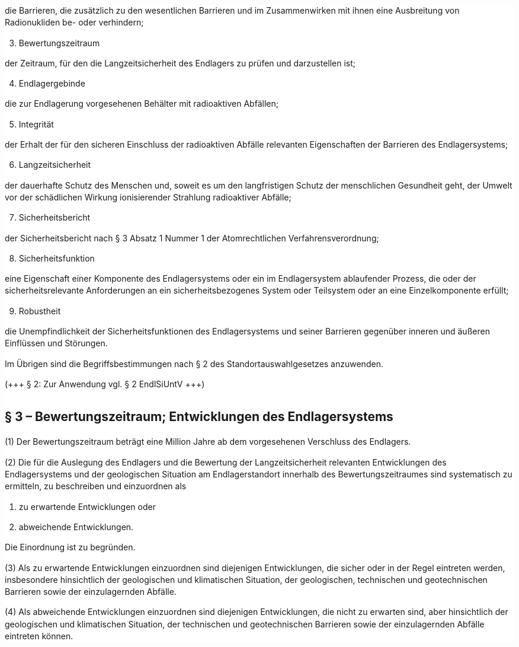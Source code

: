 die Barrieren, die zusätzlich zu den wesentlichen Barrieren und im Zusammenwirken mit ihnen eine Ausbreitung von Radionukliden be- oder verhindern;

3. Bewertungszeitraum

der Zeitraum, für den die Langzeitsicherheit des Endlagers zu prüfen und darzustellen ist;

4. Endlagergebinde

die zur Endlagerung vorgesehenen Behälter mit radioaktiven Abfällen;

5. Integrität

der Erhalt der für den sicheren Einschluss der radioaktiven Abfälle relevanten Eigenschaften der Barrieren des Endlagersystems;

6. Langzeitsicherheit

der dauerhafte Schutz des Menschen und, soweit es um den langfristigen Schutz der menschlichen Gesundheit geht, der Umwelt vor der schädlichen Wirkung ionisierender Strahlung radioaktiver Abfälle;

7. Sicherheitsbericht

der Sicherheitsbericht nach § 3 Absatz 1 Nummer 1 der Atomrechtlichen Verfahrensverordnung;

8. Sicherheitsfunktion

eine Eigenschaft einer Komponente des Endlagersystems oder ein im Endlagersystem ablaufender Prozess, die oder der sicherheitsrelevante Anforderungen an ein sicherheitsbezogenes System oder Teilsystem oder an eine Einzelkomponente erfüllt;

9. Robustheit

die Unempfindlichkeit der Sicherheitsfunktionen des Endlagersystems und seiner Barrieren gegenüber inneren und äußeren Einflüssen und Störungen.

Im Übrigen sind die Begriffsbestimmungen nach § 2 des Standortauswahlgesetzes anzuwenden.

(+++ § 2: Zur Anwendung vgl. § 2 EndlSiUntV +++)


## § 3 – Bewertungszeitraum; Entwicklungen des Endlagersystems

(1) Der Bewertungszeitraum beträgt eine Million Jahre ab dem vorgesehenen Verschluss des Endlagers.

(2) Die für die Auslegung des Endlagers und die Bewertung der Langzeitsicherheit relevanten Entwicklungen des Endlagersystems und der geologischen Situation am Endlagerstandort innerhalb des Bewertungszeitraumes sind systematisch zu ermitteln, zu beschreiben und einzuordnen als

1. zu erwartende Entwicklungen oder

2. abweichende Entwicklungen.

Die Einordnung ist zu begründen.

(3) Als zu erwartende Entwicklungen einzuordnen sind diejenigen Entwicklungen, die sicher oder in der Regel eintreten werden, insbesondere hinsichtlich der geologischen und klimatischen Situation, der geologischen, technischen und geotechnischen Barrieren sowie der einzulagernden Abfälle.

(4) Als abweichende Entwicklungen einzuordnen sind diejenigen Entwicklungen, die nicht zu erwarten sind, aber hinsichtlich der geologischen und klimatischen Situation, der technischen und geotechnischen Barrieren sowie der einzulagernden Abfälle eintreten können.
